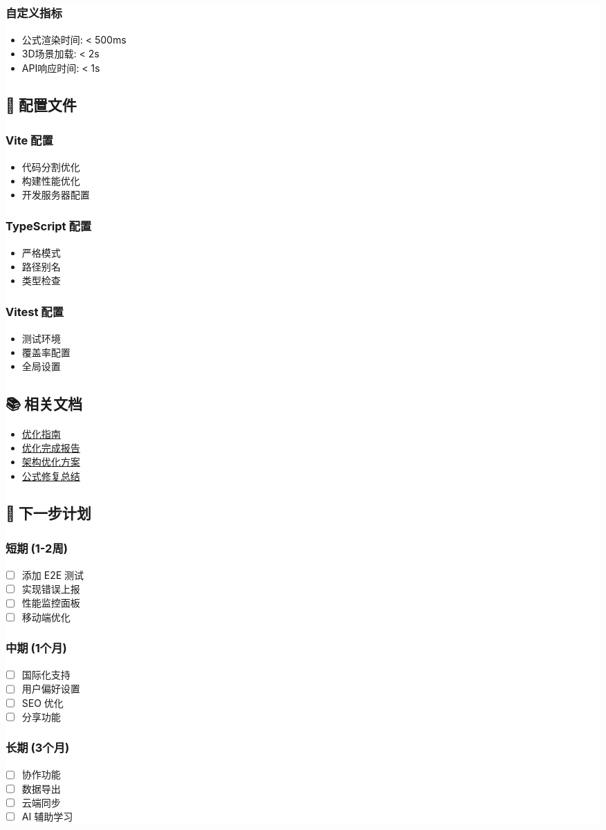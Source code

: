 ### 自定义指标
- 公式渲染时间: < 500ms
- 3D场景加载: < 2s
- API响应时间: < 1s

## 🔧 配置文件

### Vite 配置
- 代码分割优化
- 构建性能优化
- 开发服务器配置

### TypeScript 配置
- 严格模式
- 路径别名
- 类型检查

### Vitest 配置
- 测试环境
- 覆盖率配置
- 全局设置

## 📚 相关文档

- [优化指南](docs/OPTIMIZATION_GUIDE.md)
- [优化完成报告](优化完成报告.md)
- [架构优化方案](架构优化方案.md)
- [公式修复总结](公式修复完成总结.md)

## 🎯 下一步计划

### 短期 (1-2周)
- [ ] 添加 E2E 测试
- [ ] 实现错误上报
- [ ] 性能监控面板
- [ ] 移动端优化

### 中期 (1个月)
- [ ] 国际化支持
- [ ] 用户偏好设置
- [ ] SEO 优化
- [ ] 分享功能

### 长期 (3个月)
- [ ] 协作功能
- [ ] 数据导出
- [ ] 云端同步
- [ ] AI 辅助学习
